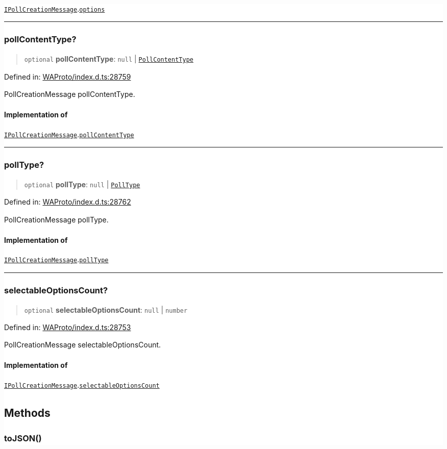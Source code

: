 [`IPollCreationMessage`](../interfaces/IPollCreationMessage.md).[`options`](../interfaces/IPollCreationMessage.md#options)

***

### pollContentType?

> `optional` **pollContentType**: `null` \| [`PollContentType`](../enumerations/PollContentType.md)

Defined in: [WAProto/index.d.ts:28759](https://github.com/Fokusdotid/Baileys/blob/abcb8d9f2160683543784d4a7641ec0f8c55ed7e/WAProto/index.d.ts#L28759)

PollCreationMessage pollContentType.

#### Implementation of

[`IPollCreationMessage`](../interfaces/IPollCreationMessage.md).[`pollContentType`](../interfaces/IPollCreationMessage.md#pollcontenttype)

***

### pollType?

> `optional` **pollType**: `null` \| [`PollType`](../namespaces/PollCreationMessage/enumerations/PollType.md)

Defined in: [WAProto/index.d.ts:28762](https://github.com/Fokusdotid/Baileys/blob/abcb8d9f2160683543784d4a7641ec0f8c55ed7e/WAProto/index.d.ts#L28762)

PollCreationMessage pollType.

#### Implementation of

[`IPollCreationMessage`](../interfaces/IPollCreationMessage.md).[`pollType`](../interfaces/IPollCreationMessage.md#polltype)

***

### selectableOptionsCount?

> `optional` **selectableOptionsCount**: `null` \| `number`

Defined in: [WAProto/index.d.ts:28753](https://github.com/Fokusdotid/Baileys/blob/abcb8d9f2160683543784d4a7641ec0f8c55ed7e/WAProto/index.d.ts#L28753)

PollCreationMessage selectableOptionsCount.

#### Implementation of

[`IPollCreationMessage`](../interfaces/IPollCreationMessage.md).[`selectableOptionsCount`](../interfaces/IPollCreationMessage.md#selectableoptionscount)

## Methods

### toJSON()
